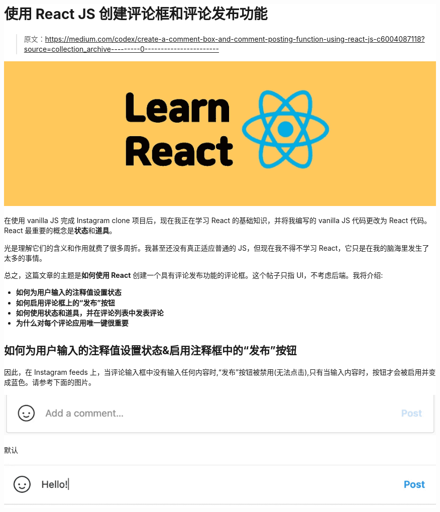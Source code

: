 # 使用 React JS 创建评论框和评论发布功能

> 原文：<https://medium.com/codex/create-a-comment-box-and-comment-posting-function-using-react-js-c6004087118?source=collection_archive---------0----------------------->

![](img/051c6d0800471c830d338035b05512a1.png)

在使用 vanilla JS 完成 Instagram clone 项目后，现在我正在学习 React 的基础知识，并将我编写的 vanilla JS 代码更改为 React 代码。React 最重要的概念是**状态**和**道具**。

光是理解它们的含义和作用就费了很多周折。我甚至还没有真正适应普通的 JS，但现在我不得不学习 React，它只是在我的脑海里发生了太多的事情。

总之，这篇文章的主题是**如何使用 React** 创建一个具有评论发布功能的评论框。这个帖子只指 UI，不考虑后端。我将介绍:

*   **如何为用户输入的注释值设置状态**
*   **如何启用评论框上的“发布”按钮**
*   **如何使用状态和道具，并在评论列表中发表评论**
*   **为什么对每个评论应用唯一键很重要**

## 如何为用户输入的注释值设置状态&启用注释框中的“发布”按钮

因此，在 Instagram feeds 上，当评论输入框中没有输入任何内容时,“发布”按钮被禁用(无法点击),只有当输入内容时，按钮才会被启用并变成蓝色。请参考下面的图片。

![](img/9c8e165b6ddcf0319ed39db325d51131.png)

默认

![](img/854450d1263604099e70ae2dd92d216a.png)
